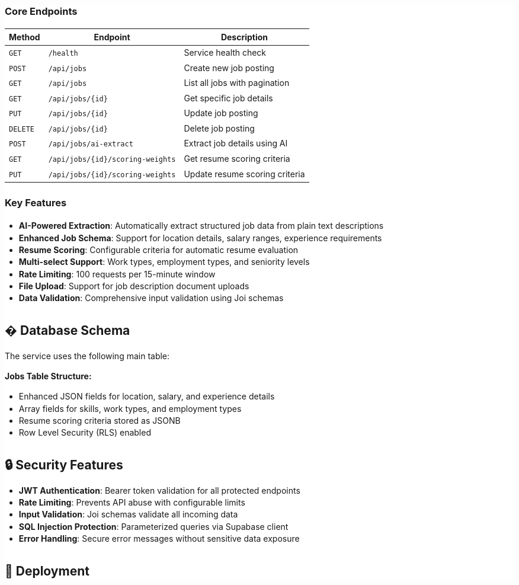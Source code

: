 ### Core Endpoints

| Method | Endpoint | Description |
|--------|----------|-------------|
| `GET` | `/health` | Service health check |
| `POST` | `/api/jobs` | Create new job posting |
| `GET` | `/api/jobs` | List all jobs with pagination |
| `GET` | `/api/jobs/{id}` | Get specific job details |
| `PUT` | `/api/jobs/{id}` | Update job posting |
| `DELETE` | `/api/jobs/{id}` | Delete job posting |
| `POST` | `/api/jobs/ai-extract` | Extract job details using AI |
| `GET` | `/api/jobs/{id}/scoring-weights` | Get resume scoring criteria |
| `PUT` | `/api/jobs/{id}/scoring-weights` | Update resume scoring criteria |

### Key Features

- **AI-Powered Extraction**: Automatically extract structured job data from plain text descriptions
- **Enhanced Job Schema**: Support for location details, salary ranges, experience requirements
- **Resume Scoring**: Configurable criteria for automatic resume evaluation
- **Multi-select Support**: Work types, employment types, and seniority levels
- **Rate Limiting**: 100 requests per 15-minute window
- **File Upload**: Support for job description document uploads
- **Data Validation**: Comprehensive input validation using Joi schemas


## � Database Schema

The service uses the following main table:

**Jobs Table Structure:**
- Enhanced JSON fields for location, salary, and experience details
- Array fields for skills, work types, and employment types
- Resume scoring criteria stored as JSONB
- Row Level Security (RLS) enabled

## 🔒 Security Features

- **JWT Authentication**: Bearer token validation for all protected endpoints
- **Rate Limiting**: Prevents API abuse with configurable limits
- **Input Validation**: Joi schemas validate all incoming data
- **SQL Injection Protection**: Parameterized queries via Supabase client
- **Error Handling**: Secure error messages without sensitive data exposure

## 🚀 Deployment
